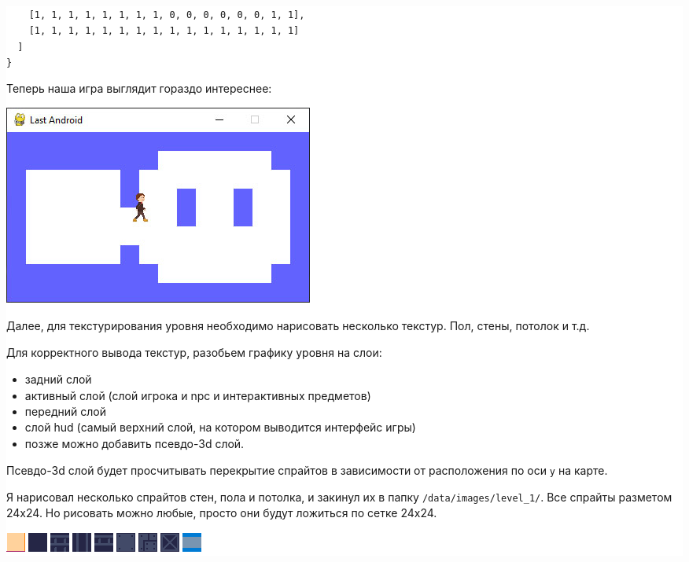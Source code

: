         [1, 1, 1, 1, 1, 1, 1, 1, 0, 0, 0, 0, 0, 0, 1, 1],
        [1, 1, 1, 1, 1, 1, 1, 1, 1, 1, 1, 1, 1, 1, 1, 1]
      ]
    }

Теперь наша игра выглядит гораздо интереснее:

![Результат](/images/6-0-1.jpg)

Далее, для текстурирования уровня необходимо нарисовать несколько текстур. Пол, стены, потолок и т.д.

Для корректного вывода текстур, разобьем графику уровня на слои:
- задний слой
- активный слой (слой игрока и npc и интерактивных предметов)
- передний слой
- слой hud (самый верхний слой, на котором выводится интерфейс игры)
- позже можно добавить псевдо-3d слой.

Псевдо-3d слой будет просчитывать перекрытие спрайтов в зависимости от расположения по оси `y` на карте.

Я нарисовал несколько спрайтов стен, пола и потолка, и закинул их в папку `/data/images/level_1/`. Все спрайты разметом 24х24. Но рисовать можно любые, просто они будут ложиться по сетке 24х24.

![Картинка](/lesson6/data/images/level_1/tile_1.png)
![Картинка](/lesson6/data/images/level_1/wall_1.png)
![Картинка](/lesson6/data/images/level_1/wall_2.png)
![Картинка](/lesson6/data/images/level_1/wall_3.png)
![Картинка](/lesson6/data/images/level_1/wall_4.png)
![Картинка](/lesson6/data/images/level_1/wall_5.png)
![Картинка](/lesson6/data/images/level_1/wall_6.png)
![Картинка](/lesson6/data/images/level_1/wall_7.png)
![Картинка](/lesson6/data/images/level_1/wall_8.png)